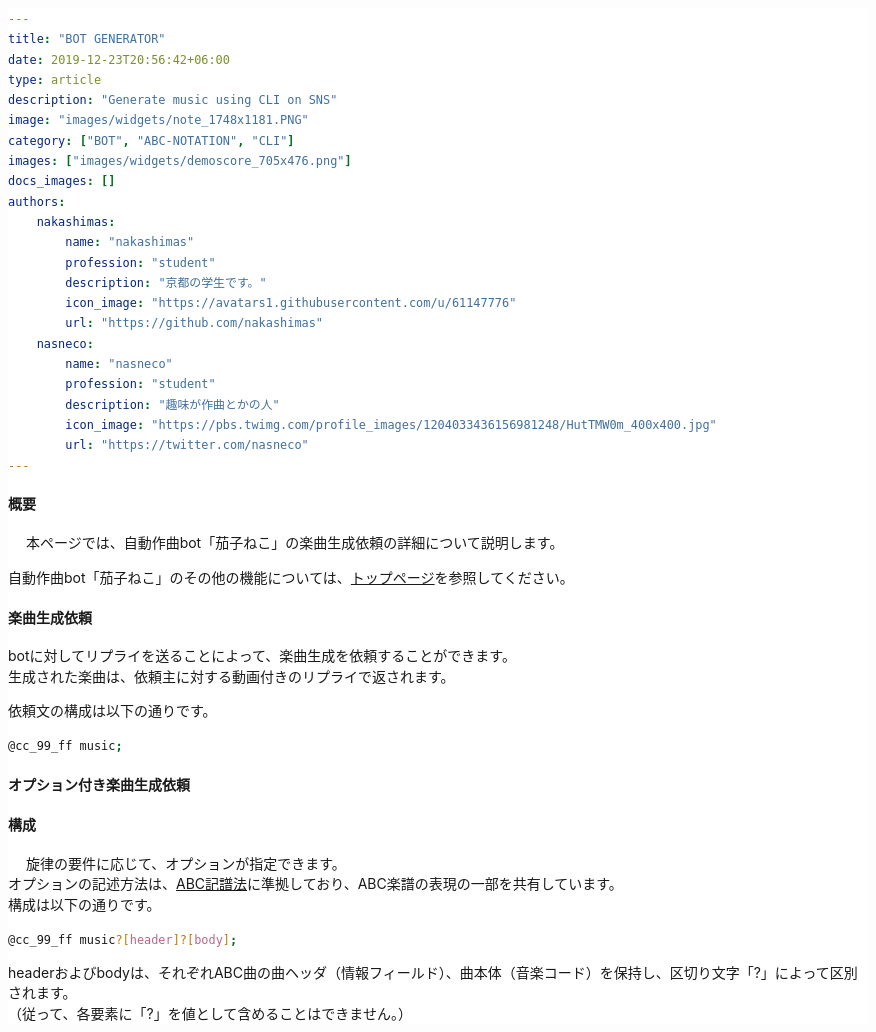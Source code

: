 ```yaml
---
title: "BOT GENERATOR"
date: 2019-12-23T20:56:42+06:00
type: article
description: "Generate music using CLI on SNS"
image: "images/widgets/note_1748x1181.PNG"
category: ["BOT", "ABC-NOTATION", "CLI"]
images: ["images/widgets/demoscore_705x476.png"]
docs_images: []
authors: 
    nakashimas:
        name: "nakashimas"
        profession: "student"
        description: "京都の学生です。"
        icon_image: "https://avatars1.githubusercontent.com/u/61147776"
        url: "https://github.com/nakashimas"
    nasneco:
        name: "nasneco"
        profession: "student"
        description: "趣味が作曲とかの人"
        icon_image: "https://pbs.twimg.com/profile_images/1204033436156981248/HutTMW0m_400x400.jpg"
        url: "https://twitter.com/nasneco"
---
```


#### 概要　
　
本ページでは、自動作曲bot「茄子ねこ」の楽曲生成依頼の詳細について説明します。

自動作曲bot「茄子ねこ」のその他の機能については、[トップページ](/projects/nasnecobot/nasnecobot/)を参照してください。

#### 楽曲生成依頼

botに対してリプライを送ることによって、楽曲生成を依頼することができます。  
生成された楽曲は、依頼主に対する動画付きのリプライで返されます。

依頼文の構成は以下の通りです。

```sh
@cc_99_ff music;
```

#### オプション付き楽曲生成依頼

#### 構成　
　
旋律の要件に応じて、オプションが指定できます。  
オプションの記述方法は、[ABC記譜法](https://ja.m.wikipedia.org/wiki/ABC記譜法)に準拠しており、ABC楽譜の表現の一部を共有しています。  
構成は以下の通りです。

```sh
@cc_99_ff music?[header]?[body];
```

headerおよびbodyは、それぞれABC曲の曲ヘッダ（情報フィールド）、曲本体（音楽コード）を保持し、区切り文字「?」によって区別されます。  
（従って、各要素に「?」を値として含めることはできません。）
